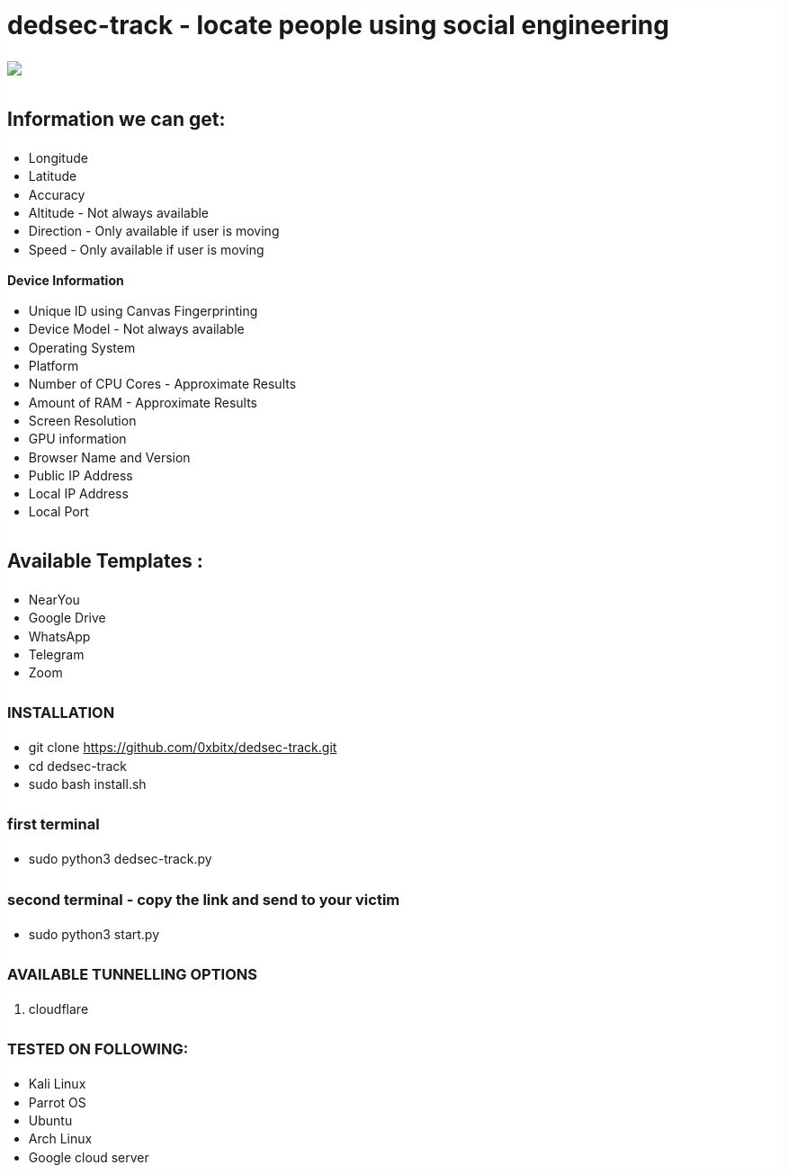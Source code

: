 # dedsec-track - locate people using social engineering

<img src="https://github.com/0xbitx/dedsec-track/blob/master/banner.png" width="100%"/>


## Information we can get:
* Longitude
* Latitude
* Accuracy
* Altitude - Not always available
* Direction - Only available if user is moving
* Speed - Only available if user is moving

**Device Information**

* Unique ID using Canvas Fingerprinting
* Device Model - Not always available
* Operating System
* Platform
* Number of CPU Cores - Approximate Results
* Amount of RAM - Approximate Results
* Screen Resolution
* GPU information
* Browser Name and Version
* Public IP Address
* Local IP Address
* Local Port

## Available Templates : 
* NearYou
* Google Drive 
* WhatsApp
* Telegram
* Zoom 

### INSTALLATION
* git clone https://github.com/0xbitx/dedsec-track.git
* cd dedsec-track
* sudo bash install.sh

### first terminal 
* sudo python3 dedsec-track.py
### second terminal - copy the link and send to your victim
* sudo python3 start.py

### AVAILABLE TUNNELLING OPTIONS
1. cloudflare
### TESTED ON FOLLOWING:
* Kali Linux
* Parrot OS
* Ubuntu
* Arch Linux
* Google cloud server

